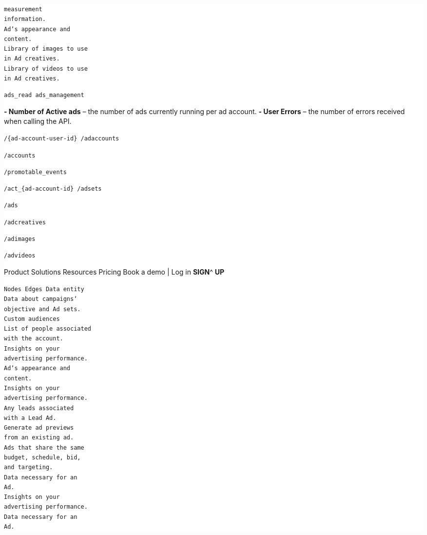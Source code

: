 ```
measurement
information.
Adʼs appearance and
content.
Library of images to use
in Ad creatives.
Library of videos to use
in Ad creatives.
```
```
ads_read ads_management
```
**- Number of Active ads** – the number of ads currently running per ad account.
**- User Errors** – the number of errors received when calling the API.

```
/{ad-account-user-id} /adaccounts
```
```
/accounts
```
```
/promotable_events
```
```
/act_{ad-account-id} /adsets
```
```
/ads
```
```
/adcreatives
```
```
/adimages
```
```
/advideos
```
Product Solutions Resources Pricing Book a demo | Log in **SIGN**^ **UP**


```
Nodes Edges Data entity
Data about campaignsʼ
objective and Ad sets.
Custom audiences
List of people associated
with the account.
Insights on your
advertising performance.
Adʼs appearance and
content.
Insights on your
advertising performance.
Any leads associated
with a Lead Ad.
Generate ad previews
from an existing ad.
Ads that share the same
budget, schedule, bid,
and targeting.
Data necessary for an
Ad.
Insights on your
advertising performance.
Data necessary for an
Ad.
```